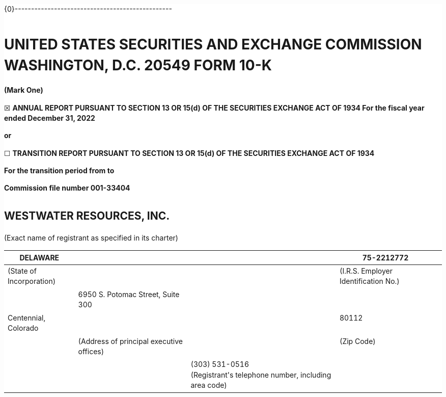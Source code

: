 {0}------------------------------------------------

# **UNITED STATES SECURITIES AND EXCHANGE COMMISSION WASHINGTON, D.C. 20549 FORM 10-K**

**(Mark One)**

☒ **ANNUAL REPORT PURSUANT TO SECTION 13 OR 15(d) OF THE SECURITIES EXCHANGE ACT OF 1934 For the fiscal year ended December 31, 2022**

**or**

☐ **TRANSITION REPORT PURSUANT TO SECTION 13 OR 15(d) OF THE SECURITIES EXCHANGE ACT OF 1934**

**For the transition period from to** 

**Commission file number 001-33404**

## **WESTWATER RESOURCES, INC.**

(Exact name of registrant as specified in its charter)

| DELAWARE                                                  |                                                                                                                             |                                                                                                                                                     | 75-2212772                                                                                                                                                                                                                                                                                                                                                                                                                             |  |
|-----------------------------------------------------------|-----------------------------------------------------------------------------------------------------------------------------|-----------------------------------------------------------------------------------------------------------------------------------------------------|----------------------------------------------------------------------------------------------------------------------------------------------------------------------------------------------------------------------------------------------------------------------------------------------------------------------------------------------------------------------------------------------------------------------------------------|--|
| (State of Incorporation)                                  |                                                                                                                             |                                                                                                                                                     | (I.R.S. Employer Identification No.)                                                                                                                                                                                                                                                                                                                                                                                                   |  |
|                                                           | 6950 S. Potomac Street, Suite 300                                                                                           |                                                                                                                                                     |                                                                                                                                                                                                                                                                                                                                                                                                                                        |  |
| Centennial, Colorado                                      |                                                                                                                             |                                                                                                                                                     | 80112                                                                                                                                                                                                                                                                                                                                                                                                                                  |  |
|                                                           | (Address of principal executive offices)                                                                                    |                                                                                                                                                     | (Zip Code)                                                                                                                                                                                                                                                                                                                                                                                                                             |  |
|                                                           |                                                                                                                             | (303) 531-0516<br>(Registrant's telephone number, including area code)                                                                              |                                                                                                                                                                                                                                                                                                                                                                                                                                        |  |